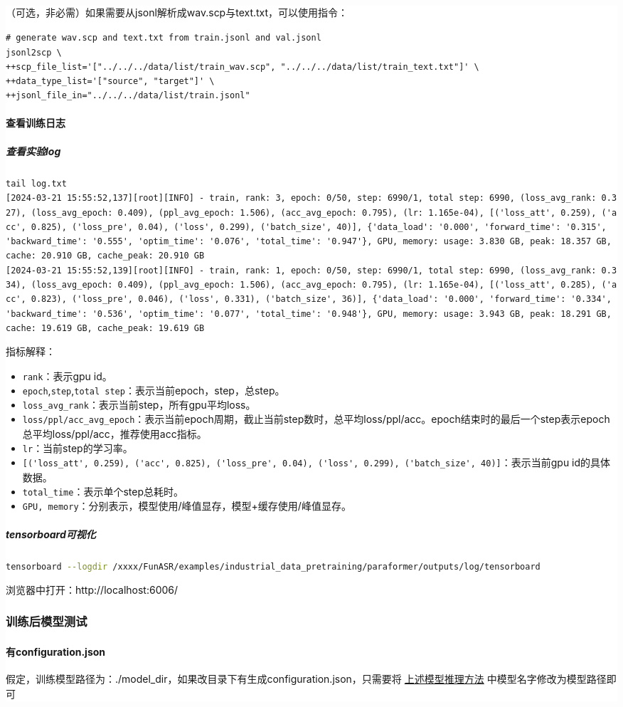 （可选，非必需）如果需要从jsonl解析成wav.scp与text.txt，可以使用指令：

```shell
# generate wav.scp and text.txt from train.jsonl and val.jsonl
jsonl2scp \
++scp_file_list='["../../../data/list/train_wav.scp", "../../../data/list/train_text.txt"]' \
++data_type_list='["source", "target"]' \
++jsonl_file_in="../../../data/list/train.jsonl"
```

#### 查看训练日志

##### 查看实验log
```shell
tail log.txt
[2024-03-21 15:55:52,137][root][INFO] - train, rank: 3, epoch: 0/50, step: 6990/1, total step: 6990, (loss_avg_rank: 0.327), (loss_avg_epoch: 0.409), (ppl_avg_epoch: 1.506), (acc_avg_epoch: 0.795), (lr: 1.165e-04), [('loss_att', 0.259), ('acc', 0.825), ('loss_pre', 0.04), ('loss', 0.299), ('batch_size', 40)], {'data_load': '0.000', 'forward_time': '0.315', 'backward_time': '0.555', 'optim_time': '0.076', 'total_time': '0.947'}, GPU, memory: usage: 3.830 GB, peak: 18.357 GB, cache: 20.910 GB, cache_peak: 20.910 GB
[2024-03-21 15:55:52,139][root][INFO] - train, rank: 1, epoch: 0/50, step: 6990/1, total step: 6990, (loss_avg_rank: 0.334), (loss_avg_epoch: 0.409), (ppl_avg_epoch: 1.506), (acc_avg_epoch: 0.795), (lr: 1.165e-04), [('loss_att', 0.285), ('acc', 0.823), ('loss_pre', 0.046), ('loss', 0.331), ('batch_size', 36)], {'data_load': '0.000', 'forward_time': '0.334', 'backward_time': '0.536', 'optim_time': '0.077', 'total_time': '0.948'}, GPU, memory: usage: 3.943 GB, peak: 18.291 GB, cache: 19.619 GB, cache_peak: 19.619 GB
```
指标解释：
- `rank`：表示gpu id。
- `epoch`,`step`,`total step`：表示当前epoch，step，总step。
- `loss_avg_rank`：表示当前step，所有gpu平均loss。
- `loss/ppl/acc_avg_epoch`：表示当前epoch周期，截止当前step数时，总平均loss/ppl/acc。epoch结束时的最后一个step表示epoch总平均loss/ppl/acc，推荐使用acc指标。
- `lr`：当前step的学习率。
- `[('loss_att', 0.259), ('acc', 0.825), ('loss_pre', 0.04), ('loss', 0.299), ('batch_size', 40)]`：表示当前gpu id的具体数据。
- `total_time`：表示单个step总耗时。
- `GPU, memory`：分别表示，模型使用/峰值显存，模型+缓存使用/峰值显存。

##### tensorboard可视化
```bash
tensorboard --logdir /xxxx/FunASR/examples/industrial_data_pretraining/paraformer/outputs/log/tensorboard
```
浏览器中打开：http://localhost:6006/

### 训练后模型测试


#### 有configuration.json

假定，训练模型路径为：./model_dir，如果改目录下有生成configuration.json，只需要将 [上述模型推理方法](https://github.com/alibaba-damo-academy/FunASR/blob/main/examples/README_zh.md#%E6%A8%A1%E5%9E%8B%E6%8E%A8%E7%90%86) 中模型名字修改为模型路径即可
